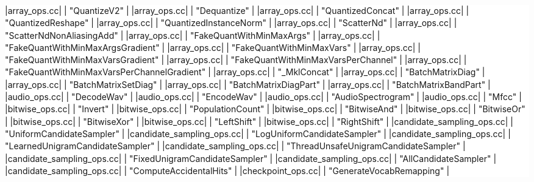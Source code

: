 |array_ops.cc| | "QuantizeV2" |
|array_ops.cc| | "Dequantize" |
|array_ops.cc| | "QuantizedConcat" |
|array_ops.cc| | "QuantizedReshape" |
|array_ops.cc| | "QuantizedInstanceNorm" |
|array_ops.cc| | "ScatterNd" |
|array_ops.cc| | "ScatterNdNonAliasingAdd" |
|array_ops.cc| | "FakeQuantWithMinMaxArgs" |
|array_ops.cc| | "FakeQuantWithMinMaxArgsGradient" |
|array_ops.cc| | "FakeQuantWithMinMaxVars" |
|array_ops.cc| | "FakeQuantWithMinMaxVarsGradient" |
|array_ops.cc| | "FakeQuantWithMinMaxVarsPerChannel" |
|array_ops.cc| | "FakeQuantWithMinMaxVarsPerChannelGradient" |
|array_ops.cc| | "_MklConcat" |
|array_ops.cc| | "BatchMatrixDiag" |
|array_ops.cc| | "BatchMatrixSetDiag" |
|array_ops.cc| | "BatchMatrixDiagPart" |
|array_ops.cc| | "BatchMatrixBandPart" |
|audio_ops.cc| | "DecodeWav" |
|audio_ops.cc| | "EncodeWav" |
|audio_ops.cc| | "AudioSpectrogram" |
|audio_ops.cc| | "Mfcc" |
|bitwise_ops.cc| | "Invert" |
|bitwise_ops.cc| | "PopulationCount" |
|bitwise_ops.cc| | "BitwiseAnd" |
|bitwise_ops.cc| | "BitwiseOr" |
|bitwise_ops.cc| | "BitwiseXor" |
|bitwise_ops.cc| | "LeftShift" |
|bitwise_ops.cc| | "RightShift" |
|candidate_sampling_ops.cc| | "UniformCandidateSampler" |
|candidate_sampling_ops.cc| | "LogUniformCandidateSampler" |
|candidate_sampling_ops.cc| | "LearnedUnigramCandidateSampler" |
|candidate_sampling_ops.cc| | "ThreadUnsafeUnigramCandidateSampler" |
|candidate_sampling_ops.cc| | "FixedUnigramCandidateSampler" |
|candidate_sampling_ops.cc| | "AllCandidateSampler" |
|candidate_sampling_ops.cc| | "ComputeAccidentalHits" |
|checkpoint_ops.cc| | "GenerateVocabRemapping" |